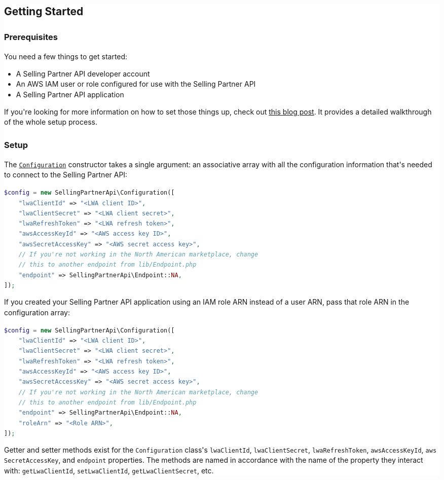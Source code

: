 ## Getting Started

### Prerequisites

You need a few things to get started:
* A Selling Partner API developer account
* An AWS IAM user or role configured for use with the Selling Partner API
* A Selling Partner API application

If you're looking for more information on how to set those things up, check out [this blog post](https://jesseevers.com/selling-partner-api-access/). It provides a detailed walkthrough of the whole setup process.


### Setup

The [`Configuration`](https://github.com/jlevers/selling-partner-api/blob/main/lib/Configuration.php) constructor takes a single argument: an associative array with all the configuration information that's needed to connect to the Selling Partner API:

```php
$config = new SellingPartnerApi\Configuration([
    "lwaClientId" => "<LWA client ID>",
    "lwaClientSecret" => "<LWA client secret>",
    "lwaRefreshToken" => "<LWA refresh token>",
    "awsAccessKeyId" => "<AWS access key ID>",
    "awsSecretAccessKey" => "<AWS secret access key>",
    // If you're not working in the North American marketplace, change
    // this to another endpoint from lib/Endpoint.php
    "endpoint" => SellingPartnerApi\Endpoint::NA,
]);
```

If you created your Selling Partner API application using an IAM role ARN instead of a user ARN, pass that role ARN in the configuration array:

```php
$config = new SellingPartnerApi\Configuration([
    "lwaClientId" => "<LWA client ID>",
    "lwaClientSecret" => "<LWA client secret>",
    "lwaRefreshToken" => "<LWA refresh token>",
    "awsAccessKeyId" => "<AWS access key ID>",
    "awsSecretAccessKey" => "<AWS secret access key>",
    // If you're not working in the North American marketplace, change
    // this to another endpoint from lib/Endpoint.php
    "endpoint" => SellingPartnerApi\Endpoint::NA,
    "roleArn" => "<Role ARN>",
]);
```

Getter and setter methods exist for the `Configuration` class's `lwaClientId`, `lwaClientSecret`, `lwaRefreshToken`, `awsAccessKeyId`, `awsSecretAccessKey`, and `endpoint` properties. The methods are named in accordance with the name of the property they interact with: `getLwaClientId`, `setLwaClientId`, `getLwaClientSecret`, etc.
